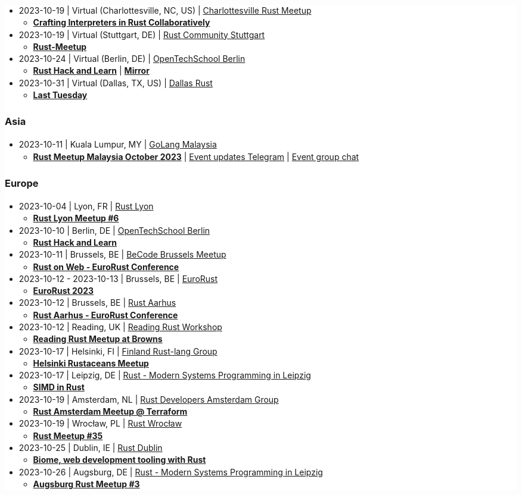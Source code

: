* 2023-10-19 | Virtual (Charlottesville, NC, US) | [Charlottesville Rust Meetup](https://www.meetup.com/charlottesville-rust-meetup/)
    * [**Crafting Interpreters in Rust Collaboratively**](https://www.meetup.com/charlottesville-rust-meetup/events/ngnwftyfcnbzb/)
* 2023-10-19 | Virtual (Stuttgart, DE) | [Rust Community Stuttgart](https://www.meetup.com/rust-community-stuttgart/)
    * [**Rust-Meetup**](https://www.meetup.com/rust-community-stuttgart/events/dvvtvsyfcnbgb/)
* 2023-10-24 | Virtual (Berlin, DE) | [OpenTechSchool Berlin](https://www.meetup.com/opentechschool-berlin/)
    * [**Rust Hack and Learn**](https://www.meetup.com/opentechschool-berlin/events/295679778/) | [**Mirror**](https://berline.rs/)
* 2023-10-31 | Virtual (Dallas, TX, US) | [Dallas Rust](https://www.meetup.com/dallasrust/)
    * [**Last Tuesday**](https://www.meetup.com/dallasrust/events/mvdtgtyfcnbpc/)

### Asia

* 2023-10-11 | Kuala Lumpur, MY | [GoLang Malaysia](https://t.me/golangmalaysia)
    * [**Rust Meetup Malaysia October 2023**](https://forms.gle/wwJAEipFgwQtEfJB9) | [Event updates Telegram](https://t.me/+dF46Fly4A_BjOTJl) | [Event group chat](https://t.me/golangmalaysia)

### Europe

* 2023-10-04 | Lyon, FR | [Rust Lyon](https://www.meetup.com/fr-FR/rust-lyon/)
    * [**Rust Lyon Meetup #6**](https://www.meetup.com/fr-FR/rust-lyon/events/296186641/)
* 2023-10-10 | Berlin, DE | [OpenTechSchool Berlin](https://www.meetup.com/opentechschool-berlin/)
    * [**Rust Hack and Learn**](https://www.meetup.com/opentechschool-berlin/events/295679773/)
* 2023-10-11 | Brussels, BE | [BeCode Brussels Meetup](https://www.eventbrite.be/e/becode-brussels-meetup-rust-on-web-tickets-728375238947)
    * [**Rust on Web - EuroRust Conference**](https://rust-on-web.glitch.me/)
* 2023-10-12 - 2023-10-13 | Brussels, BE | [EuroRust](https://eurorust.eu)
    * [**EuroRust 2023**](https://eurorust.eu)
* 2023-10-12 | Brussels, BE | [Rust Aarhus](https://www.meetup.com/rust-aarhus)
    * [**Rust Aarhus - EuroRust Conference**](https://www.meetup.com/rust-aarhus/events/295673220/)
* 2023-10-12 | Reading, UK | [Reading Rust Workshop](https://www.meetup.com/reading-rust-workshop/)
    * [**Reading Rust Meetup at Browns**](https://www.meetup.com/reading-rust-workshop/events/295955356/)
* 2023-10-17 | Helsinki, FI | [Finland Rust-lang Group](https://www.meetup.com/finland-rust-meetup/)
    * [**Helsinki Rustaceans Meetup**](https://www.meetup.com/finland-rust-meetup/events/295680333/)
* 2023-10-17 | Leipzig, DE | [Rust - Modern Systems Programming in Leipzig](https://www.meetup.com/rust-modern-systems-programming-in-leipzig/)
    * [**SIMD in Rust**](https://www.meetup.com/rust-modern-systems-programming-in-leipzig/events/295504251/)
* 2023-10-19 | Amsterdam, NL | [Rust Developers Amsterdam Group](https://www.meetup.com/rust-amsterdam-group/)
    * [**Rust Amsterdam Meetup @ Terraform**](https://www.meetup.com/rust-amsterdam-group/events/296495570/)
* 2023-10-19 | Wrocław, PL | [Rust Wrocław](https://www.meetup.com/rust-wroclaw/)
    * [**Rust Meetup #35**](https://www.meetup.com/rust-wroclaw/events/296507983/)
* 2023-10-25 | Dublin, IE | [Rust Dublin](https://www.meetup.com/rust-dublin/)
    * [**Biome, web development tooling with Rust**](https://www.meetup.com/rust-dublin/events/295179534/)
* 2023-10-26 | Augsburg, DE | [Rust - Modern Systems Programming in Leipzig](https://www.meetup.com/rust-modern-systems-programming-in-leipzig/)
    * [**Augsburg Rust Meetup #3**](https://www.meetup.com/rust-modern-systems-programming-in-leipzig/events/296183126/)
